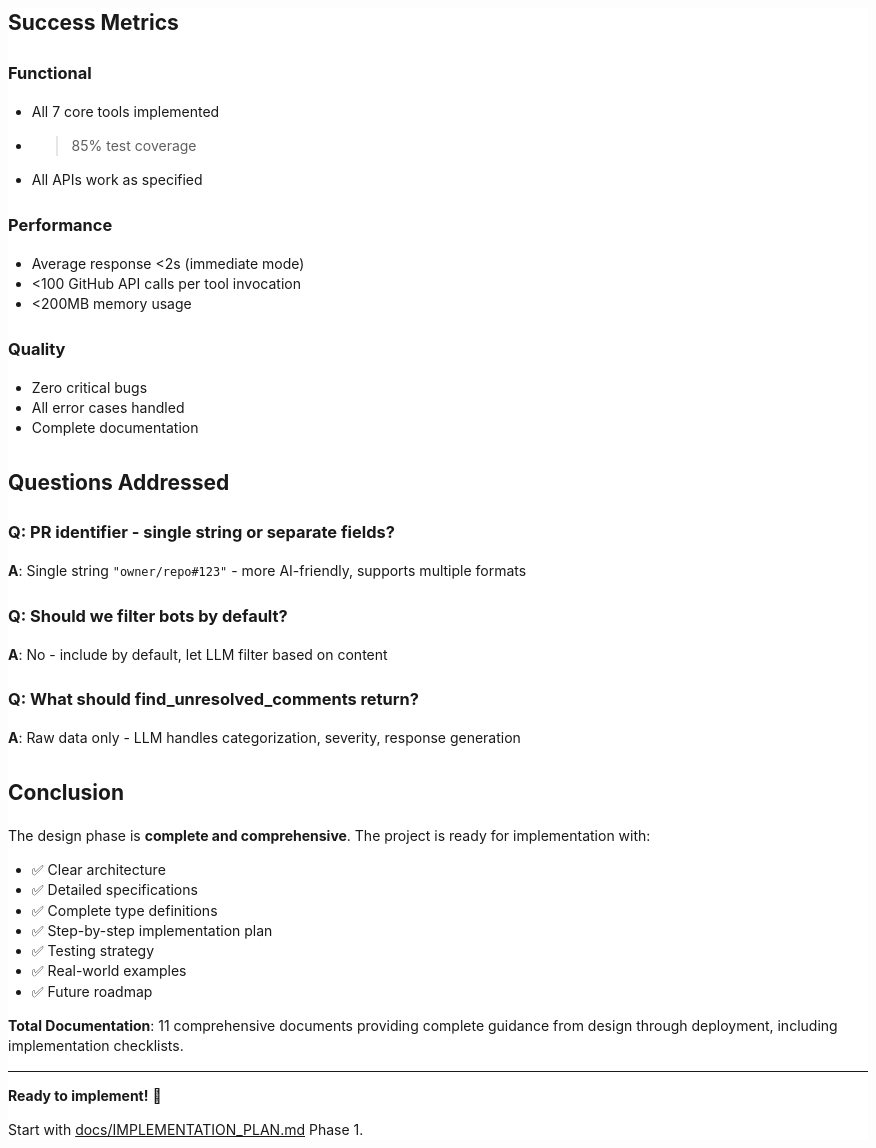 ## Success Metrics

### Functional

- All 7 core tools implemented
- >85% test coverage
- All APIs work as specified

### Performance

- Average response <2s (immediate mode)
- <100 GitHub API calls per tool invocation
- <200MB memory usage

### Quality

- Zero critical bugs
- All error cases handled
- Complete documentation

## Questions Addressed

### Q: PR identifier - single string or separate fields?

**A**: Single string `"owner/repo#123"` - more AI-friendly, supports multiple formats

### Q: Should we filter bots by default?

**A**: No - include by default, let LLM filter based on content

### Q: What should find_unresolved_comments return?

**A**: Raw data only - LLM handles categorization, severity, response generation

## Conclusion

The design phase is **complete and comprehensive**. The project is ready for implementation with:

- ✅ Clear architecture
- ✅ Detailed specifications  
- ✅ Complete type definitions
- ✅ Step-by-step implementation plan
- ✅ Testing strategy
- ✅ Real-world examples
- ✅ Future roadmap

**Total Documentation**: 11 comprehensive documents providing complete guidance from design through deployment, including implementation checklists.

---

**Ready to implement!** 🚀

Start with [docs/IMPLEMENTATION_PLAN.md](docs/IMPLEMENTATION_PLAN.md) Phase 1.
